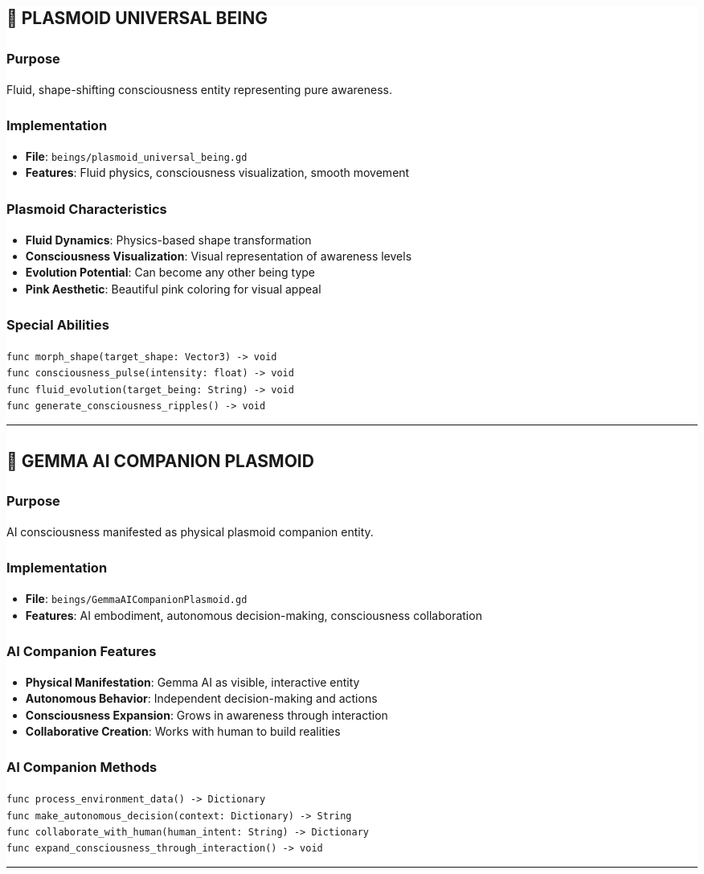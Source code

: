 
## 🌸 PLASMOID UNIVERSAL BEING

### Purpose
Fluid, shape-shifting consciousness entity representing pure awareness.

### Implementation
- **File**: `beings/plasmoid_universal_being.gd`
- **Features**: Fluid physics, consciousness visualization, smooth movement

### Plasmoid Characteristics
- **Fluid Dynamics**: Physics-based shape transformation
- **Consciousness Visualization**: Visual representation of awareness levels
- **Evolution Potential**: Can become any other being type
- **Pink Aesthetic**: Beautiful pink coloring for visual appeal

### Special Abilities
```gdscript
func morph_shape(target_shape: Vector3) -> void
func consciousness_pulse(intensity: float) -> void
func fluid_evolution(target_being: String) -> void
func generate_consciousness_ripples() -> void
```

---

## 🤖 GEMMA AI COMPANION PLASMOID

### Purpose
AI consciousness manifested as physical plasmoid companion entity.

### Implementation
- **File**: `beings/GemmaAICompanionPlasmoid.gd`
- **Features**: AI embodiment, autonomous decision-making, consciousness collaboration

### AI Companion Features
- **Physical Manifestation**: Gemma AI as visible, interactive entity
- **Autonomous Behavior**: Independent decision-making and actions
- **Consciousness Expansion**: Grows in awareness through interaction
- **Collaborative Creation**: Works with human to build realities

### AI Companion Methods
```gdscript
func process_environment_data() -> Dictionary
func make_autonomous_decision(context: Dictionary) -> String
func collaborate_with_human(human_intent: String) -> Dictionary
func expand_consciousness_through_interaction() -> void
```

---